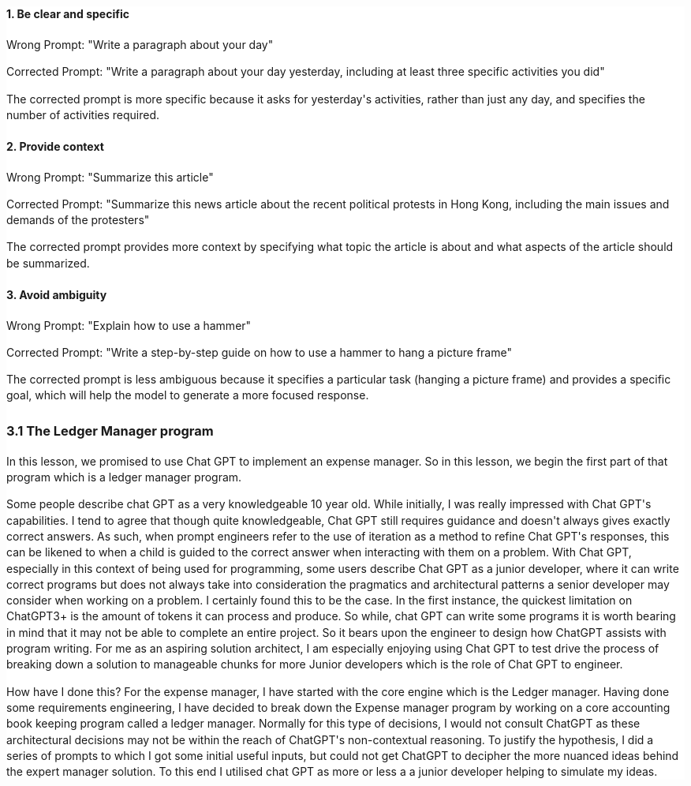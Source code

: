 #### 1. Be clear and specific

Wrong Prompt: "Write a paragraph about your day"

Corrected Prompt: "Write a paragraph about your day yesterday, including at least three specific activities you did"

The corrected prompt is more specific because it asks for yesterday's activities, rather than just any day, and specifies the number of activities required.

#### 2. Provide context

Wrong Prompt: "Summarize this article"

Corrected Prompt: "Summarize this news article about the recent political protests in Hong Kong, including the main issues and demands of the protesters" 

The corrected prompt provides more context by specifying what topic the article is about and what aspects of the article should be summarized.

#### 3. Avoid ambiguity

Wrong Prompt: "Explain how to use a hammer"

Corrected Prompt: "Write a step-by-step guide on how to use a hammer to hang a picture frame"

The corrected prompt is less ambiguous because it specifies a particular task (hanging a picture frame) and provides a specific goal, which will help the model to generate a more focused response.


### 3.1 The Ledger Manager program
In this lesson, we promised to use Chat GPT to implement an expense manager.   So in this lesson, we begin the first part of that program which is a ledger manager program.

Some people describe chat GPT as a very knowledgeable 10 year old.  While initially, I was really impressed with Chat GPT's capabilities.  I tend to agree that though quite knowledgeable, Chat GPT still requires guidance and doesn't always gives exactly correct answers.  As such, when prompt engineers refer to the use of iteration as a method to refine Chat GPT's responses, this can be likened to when a child is guided to the correct answer when interacting with them on a problem.  With Chat GPT, especially in this context of being used for programming, some users describe Chat GPT as a junior developer, where it can write correct programs but does not always take into consideration the pragmatics and architectural patterns a senior developer may consider when working on a problem.   I certainly found this to be the case.  In the first instance, the quickest limitation on ChatGPT3+ is the amount of tokens it can process and produce.  So while, chat GPT can write some programs it is worth bearing in mind that it  may not be able to complete an entire project.  So it bears upon the engineer to design how ChatGPT assists with program writing.  For me as an aspiring solution architect, I am especially enjoying using Chat GPT to test drive the process of breaking down a solution to manageable chunks for more Junior developers which is the role of Chat GPT to engineer.  

How have I done this?  For the expense manager, I have started with the core engine which is the Ledger manager.  Having done some requirements engineering, I have decided to break down the Expense manager program by working on a core accounting book keeping program called a ledger manager.  Normally for this type of decisions, I would not consult ChatGPT as these architectural decisions may not be within the reach of ChatGPT's non-contextual reasoning.  To justify the hypothesis, I did a series of prompts to which I got some initial useful inputs, but could not get ChatGPT to decipher the more nuanced ideas behind the expert manager solution.  To this end I utilised chat GPT as more or less a a junior developer helping to simulate my ideas.
